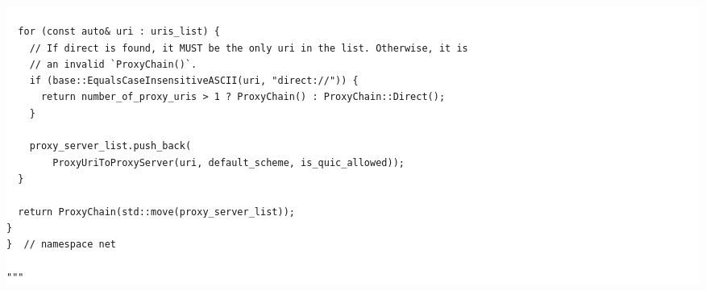 ```

  for (const auto& uri : uris_list) {
    // If direct is found, it MUST be the only uri in the list. Otherwise, it is
    // an invalid `ProxyChain()`.
    if (base::EqualsCaseInsensitiveASCII(uri, "direct://")) {
      return number_of_proxy_uris > 1 ? ProxyChain() : ProxyChain::Direct();
    }

    proxy_server_list.push_back(
        ProxyUriToProxyServer(uri, default_scheme, is_quic_allowed));
  }

  return ProxyChain(std::move(proxy_server_list));
}
}  // namespace net

"""

```